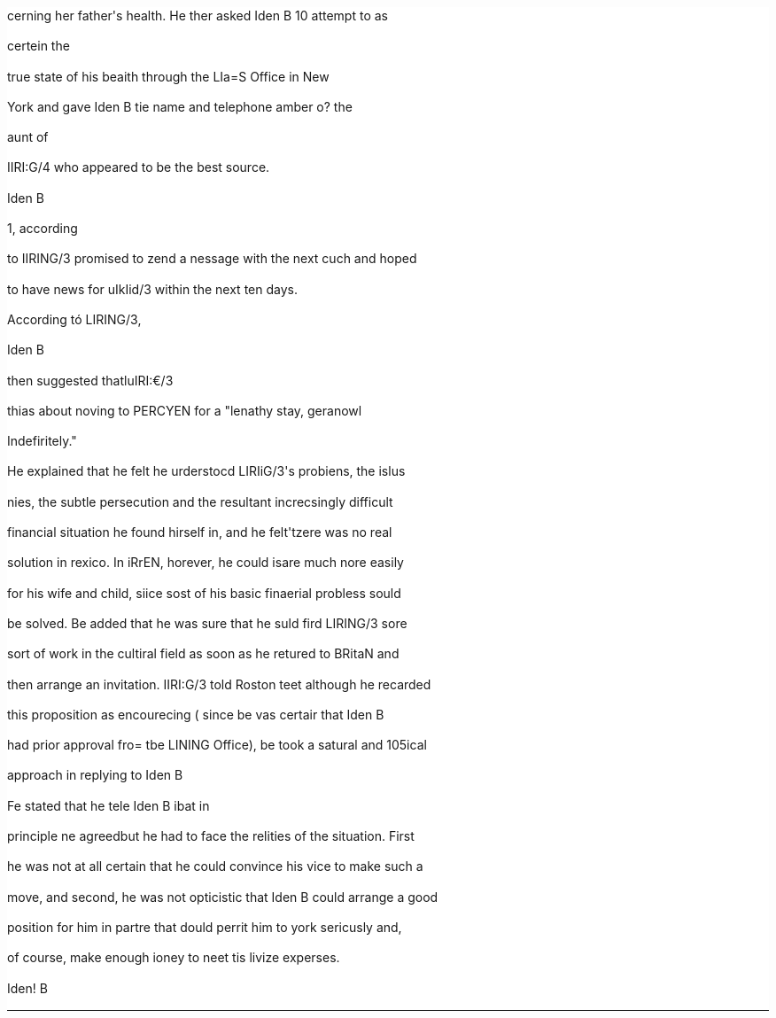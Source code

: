 cerning her father's health. He ther asked Iden B 10 attempt to as

certein the

true state of his beaith through the LIa=S Office in New

York and gave Iden B tie name and telephone amber o? the

aunt of

IIRI:G/4 who appeared to be the best source.

Iden B

1, according

to IIRING/3 promised to zend a nessage with the next cuch and hoped

to have news for uIkIid/3 within the next ten days.

According tó LIRING/3,

Iden B

then suggested thatluIRI:€/3

thias about noving to PERCYEN for a "lenathy stay, geranowl

Indefiritely."

He explained that he felt he urderstocd LIRIiG/3's probiens, the islus

nies, the subtle persecution and the resultant increcsingly difficult

financial situation he found hirself in, and he felt'tzere was no real

solution in rexico. In iRrEN, horever, he could isare much nore easily

for his wife and child, siice sost of his basic finaerial probless sould

be solved. Be added that he was sure that he suld fird LIRING/3 sore

sort of work in the cultiral field as soon as he retured to BRitaN and

then arrange an invitation. IIRI:G/3 told Roston teet although he recarded

this proposition as encourecing ( since be vas certair that Iden B

had prior approval fro= tbe LINING Office), be took a satural and 105ical

approach in replying to Iden B

Fe stated that he tele Iden B ibat in

principle ne agreedbut he had to face the relities of the situation. First

he was not at all certain that he could convince his vice to make such a

move, and second, he was not opticistic that Iden B could arrange a good

position for him in partre that dould perrit him to york sericusly and,

of course, make enough ioney to neet tis livize experses.

Iden! B

---